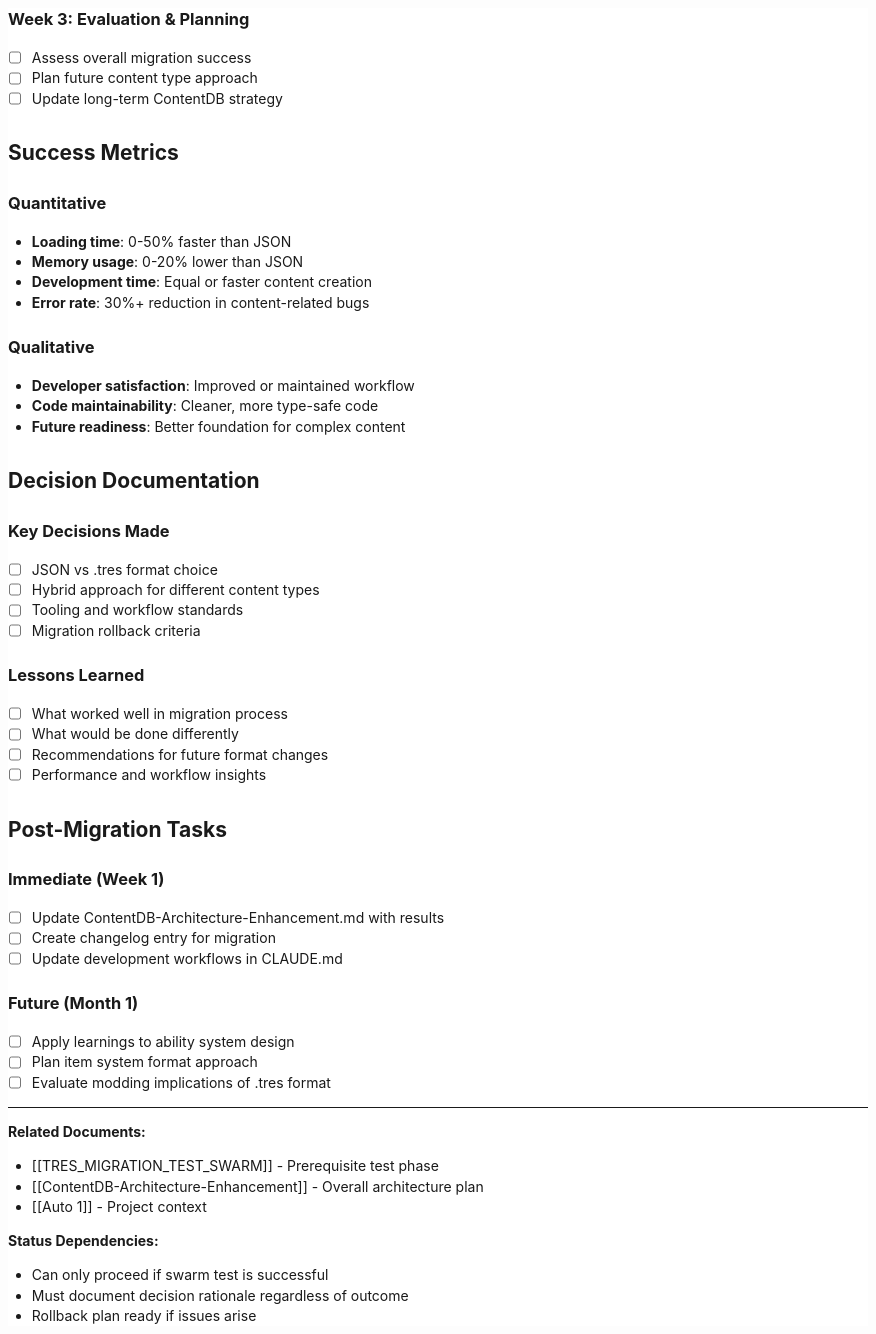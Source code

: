 ### Week 3: Evaluation & Planning
- [ ] Assess overall migration success
- [ ] Plan future content type approach
- [ ] Update long-term ContentDB strategy

## Success Metrics

### Quantitative
- **Loading time**: 0-50% faster than JSON
- **Memory usage**: 0-20% lower than JSON
- **Development time**: Equal or faster content creation
- **Error rate**: 30%+ reduction in content-related bugs

### Qualitative
- **Developer satisfaction**: Improved or maintained workflow
- **Code maintainability**: Cleaner, more type-safe code
- **Future readiness**: Better foundation for complex content

## Decision Documentation

### Key Decisions Made
- [ ] JSON vs .tres format choice
- [ ] Hybrid approach for different content types
- [ ] Tooling and workflow standards
- [ ] Migration rollback criteria

### Lessons Learned
- [ ] What worked well in migration process
- [ ] What would be done differently
- [ ] Recommendations for future format changes
- [ ] Performance and workflow insights

## Post-Migration Tasks

### Immediate (Week 1)
- [ ] Update ContentDB-Architecture-Enhancement.md with results
- [ ] Create changelog entry for migration
- [ ] Update development workflows in CLAUDE.md

### Future (Month 1)  
- [ ] Apply learnings to ability system design
- [ ] Plan item system format approach
- [ ] Evaluate modding implications of .tres format

---

**Related Documents:**
- [[TRES_MIGRATION_TEST_SWARM]] - Prerequisite test phase
- [[ContentDB-Architecture-Enhancement]] - Overall architecture plan
- [[Auto 1]] - Project context

**Status Dependencies:**
- Can only proceed if swarm test is successful
- Must document decision rationale regardless of outcome
- Rollback plan ready if issues arise